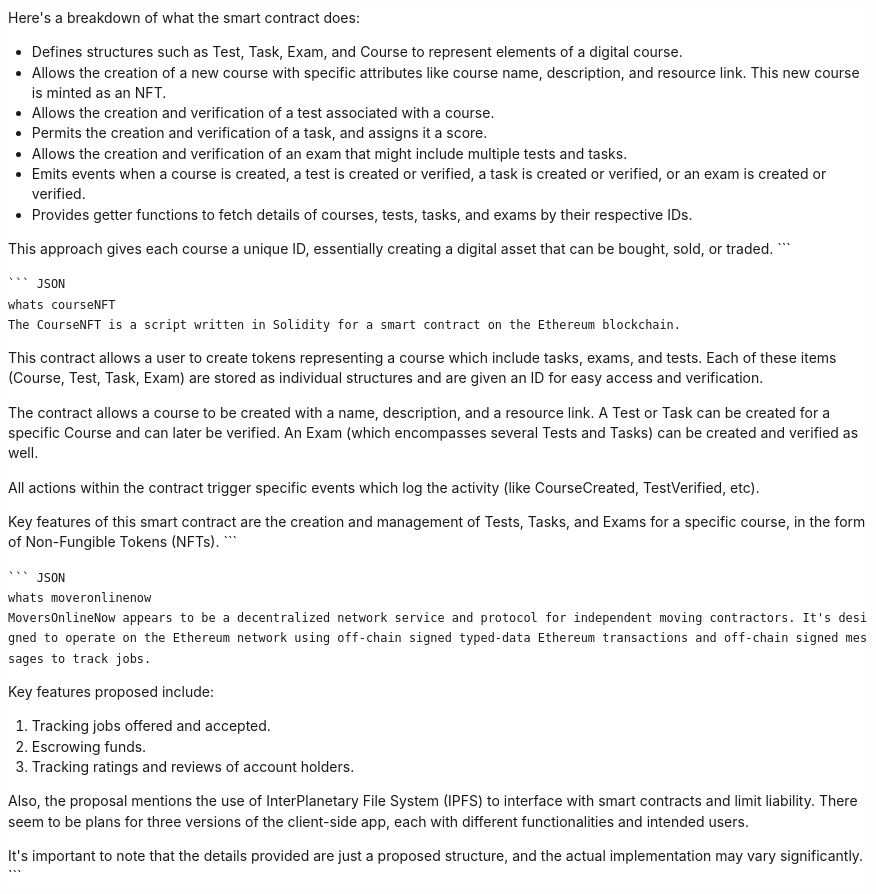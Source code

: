 Here's a breakdown of what the smart contract does:

- Defines structures such as Test, Task, Exam, and Course to represent elements of a digital course.
- Allows the creation of a new course with specific attributes like course name, description, and resource link. This new course is minted as an NFT.
- Allows the creation and verification of a test associated with a course.
- Permits the creation and verification of a task, and assigns it a score.
- Allows the creation and verification of an exam that might include multiple tests and tasks.
- Emits events when a course is created, a test is created or verified, a task is created or verified, or an exam is created or verified.
- Provides getter functions to fetch details of courses, tests, tasks, and exams by their respective IDs. 

This approach gives each course a unique ID, essentially creating a digital asset that can be bought, sold, or traded.
    ```
    
    ``` JSON
    whats courseNFT
    The CourseNFT is a script written in Solidity for a smart contract on the Ethereum blockchain.

This contract allows a user to create tokens representing a course which include tasks, exams, and tests. Each of these items (Course, Test, Task, Exam) are stored as individual structures and are given an ID for easy access and verification. 

The contract allows a course to be created with a name, description, and a resource link. A Test or Task can be created for a specific Course and can later be verified. An Exam (which encompasses several Tests and Tasks) can be created and verified as well.

All actions within the contract trigger specific events which log the activity (like CourseCreated, TestVerified, etc).

Key features of this smart contract are the creation and management of Tests, Tasks, and Exams for a specific course, in the form of Non-Fungible Tokens (NFTs).
    ```
    
    ``` JSON
    whats moveronlinenow
    MoversOnlineNow appears to be a decentralized network service and protocol for independent moving contractors. It's designed to operate on the Ethereum network using off-chain signed typed-data Ethereum transactions and off-chain signed messages to track jobs. 

Key features proposed include:
1. Tracking jobs offered and accepted.
2. Escrowing funds.
3. Tracking ratings and reviews of account holders.

Also, the proposal mentions the use of InterPlanetary File System (IPFS) to interface with smart contracts and limit liability. There seem to be plans for three versions of the client-side app, each with different functionalities and intended users.

It's important to note that the details provided are just a proposed structure, and the actual implementation may vary significantly.
    ```
    